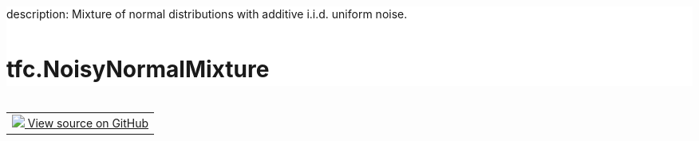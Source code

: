 description: Mixture of normal distributions with additive i.i.d. uniform noise.

<div itemscope itemtype="http://developers.google.com/ReferenceObject">
<meta itemprop="name" content="tfc.NoisyNormalMixture" />
<meta itemprop="path" content="Stable" />
<meta itemprop="property" content="__getitem__"/>
<meta itemprop="property" content="__init__"/>
<meta itemprop="property" content="__iter__"/>
<meta itemprop="property" content="batch_shape_tensor"/>
<meta itemprop="property" content="cdf"/>
<meta itemprop="property" content="copy"/>
<meta itemprop="property" content="covariance"/>
<meta itemprop="property" content="cross_entropy"/>
<meta itemprop="property" content="entropy"/>
<meta itemprop="property" content="event_shape_tensor"/>
<meta itemprop="property" content="experimental_default_event_space_bijector"/>
<meta itemprop="property" content="is_scalar_batch"/>
<meta itemprop="property" content="is_scalar_event"/>
<meta itemprop="property" content="kl_divergence"/>
<meta itemprop="property" content="log_cdf"/>
<meta itemprop="property" content="log_prob"/>
<meta itemprop="property" content="log_survival_function"/>
<meta itemprop="property" content="mean"/>
<meta itemprop="property" content="mode"/>
<meta itemprop="property" content="param_shapes"/>
<meta itemprop="property" content="param_static_shapes"/>
<meta itemprop="property" content="parameter_properties"/>
<meta itemprop="property" content="prob"/>
<meta itemprop="property" content="quantile"/>
<meta itemprop="property" content="sample"/>
<meta itemprop="property" content="stddev"/>
<meta itemprop="property" content="survival_function"/>
<meta itemprop="property" content="unnormalized_log_prob"/>
<meta itemprop="property" content="variance"/>
<meta itemprop="property" content="with_name_scope"/>
</div>

# tfc.NoisyNormalMixture



<table class="tfo-notebook-buttons tfo-api nocontent" align="left">
<td>
  <a target="_blank" href="https://github.com/tensorflow/compression/tree/master/tensorflow_compression/python/distributions/uniform_noise.py#L243-L251">
    <img src="https://www.tensorflow.org/images/GitHub-Mark-32px.png" />
    View source on GitHub
  </a>
</td>
</table>

